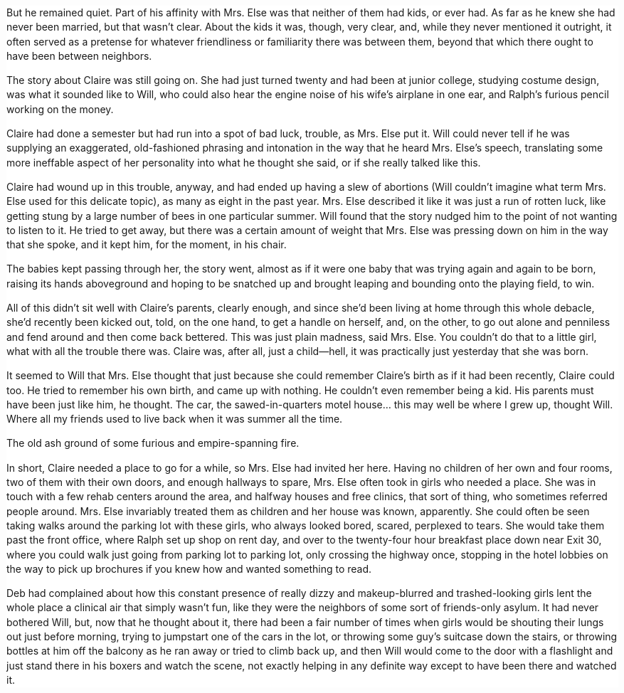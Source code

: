  But he remained quiet. Part of his affinity with Mrs. Else was that neither of them had kids, or ever had. As far as he knew she had never been married, but that wasn’t clear. About the kids it was, though, very clear, and, while they never mentioned it outright, it often served as a pretense for whatever friendliness or familiarity there was between them, beyond that which there ought to have been between neighbors.

 The story about Claire was still going on. She had just turned twenty and had been at junior college, studying costume design, was what it sounded like to Will, who could also hear the engine noise of his wife’s airplane in one ear, and Ralph’s furious pencil working on the money.

 Claire had done a semester but had run into a spot of bad luck, trouble, as Mrs. Else put it. Will could never tell if he was supplying an exaggerated, old-fashioned phrasing and intonation in the way that he heard Mrs. Else’s speech, translating some more ineffable aspect of her personality into what he thought she said, or if she really talked like this.

 Claire had wound up in this trouble, anyway, and had ended up having a slew of abortions (Will couldn’t imagine what term Mrs. Else used for this delicate topic), as many as eight in the past year. Mrs. Else described it like it was just a run of rotten luck, like getting stung by a large number of bees in one particular summer. Will found that the story nudged him to the point of not wanting to listen to it. He tried to get away, but there was a certain amount of weight that Mrs. Else was pressing down on him in the way that she spoke, and it kept him, for the moment, in his chair.

 The babies kept passing through her, the story went, almost as if it were one baby that was trying again and again to be born, raising its hands aboveground and hoping to be snatched up and brought leaping and bounding onto the playing field, to win.

 All of this didn’t sit well with Claire’s parents, clearly enough, and since she’d been living at home through this whole debacle, she’d recently been kicked out, told, on the one hand, to get a handle on herself, and, on the other, to go out alone and penniless and fend around and then come back bettered. This was just plain madness, said Mrs. Else. You couldn’t do that to a little girl, what with all the trouble there was. Claire was, after all, just a child—hell, it was practically just yesterday that she was born.

 It seemed to Will that Mrs. Else thought that just because she could remember Claire’s birth as if it had been recently, Claire could too. He tried to remember his own birth, and came up with nothing. He couldn’t even remember being a kid. His parents must have been just like him, he thought. The car, the sawed-in-quarters motel house… this may well be where I grew up, thought Will. Where all my friends used to live back when it was summer all the time.

 The old ash ground of some furious and empire-spanning fire.

 In short, Claire needed a place to go for a while, so Mrs. Else had invited her here. Having no children of her own and four rooms, two of them with their own doors, and enough hallways to spare, Mrs. Else often took in girls who needed a place. She was in touch with a few rehab centers around the area, and halfway houses and free clinics, that sort of thing, who sometimes referred people around. Mrs. Else invariably treated them as children and her house was known, apparently. She could often be seen taking walks around the parking lot with these girls, who always looked bored, scared, perplexed to tears. She would take them past the front office, where Ralph set up shop on rent day, and over to the twenty-four hour breakfast place down near Exit 30, where you could walk just going from parking lot to parking lot, only crossing the highway once, stopping in the hotel lobbies on the way to pick up brochures if you knew how and wanted something to read.

 Deb had complained about how this constant presence of really dizzy and makeup-blurred and trashed-looking girls lent the whole place a clinical air that simply wasn’t fun, like they were the neighbors of some sort of friends-only asylum. It had never bothered Will, but, now that he thought about it, there had been a fair number of times when girls would be shouting their lungs out just before morning, trying to jumpstart one of the cars in the lot, or throwing some guy’s suitcase down the stairs, or throwing bottles at him off the balcony as he ran away or tried to climb back up, and then Will would come to the door with a flashlight and just stand there in his boxers and watch the scene, not exactly helping in any definite way except to have been there and watched it.
